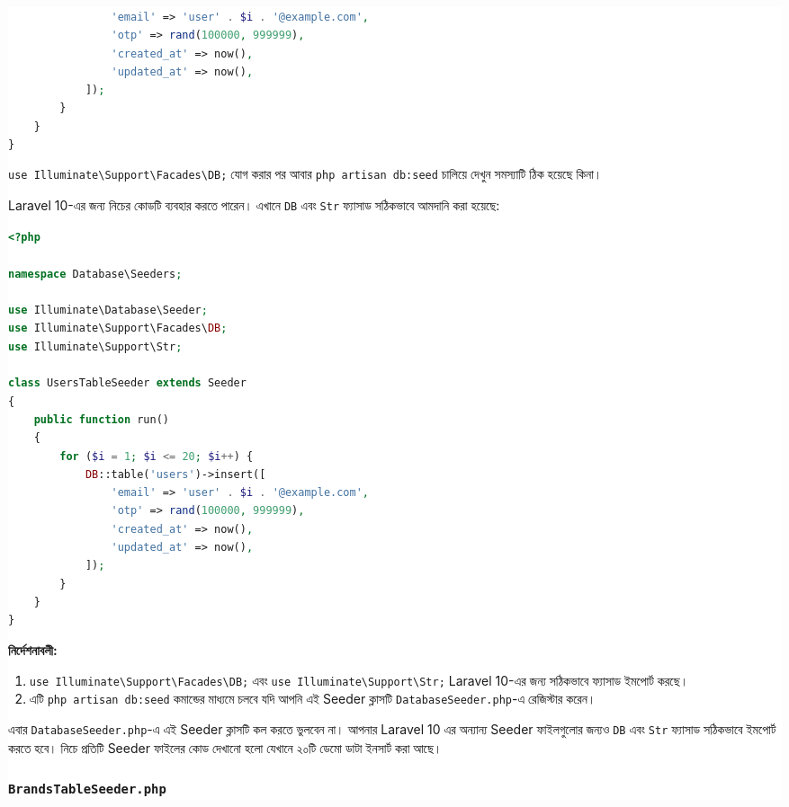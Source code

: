 ```php
                'email' => 'user' . $i . '@example.com',
                'otp' => rand(100000, 999999),
                'created_at' => now(),
                'updated_at' => now(),
            ]);
        }
    }
}
```

`use Illuminate\Support\Facades\DB;` যোগ করার পর আবার `php artisan db:seed` চালিয়ে দেখুন সমস্যাটি ঠিক হয়েছে কিনা।

Laravel 10-এর জন্য নিচের কোডটি ব্যবহার করতে পারেন। এখানে `DB` এবং `Str` ফ্যাসাড সঠিকভাবে আমদানি করা হয়েছে:

```php
<?php

namespace Database\Seeders;

use Illuminate\Database\Seeder;
use Illuminate\Support\Facades\DB;
use Illuminate\Support\Str;

class UsersTableSeeder extends Seeder
{
    public function run()
    {
        for ($i = 1; $i <= 20; $i++) {
            DB::table('users')->insert([
                'email' => 'user' . $i . '@example.com',
                'otp' => rand(100000, 999999),
                'created_at' => now(),
                'updated_at' => now(),
            ]);
        }
    }
}
```

**নির্দেশনাবলী:**

1. `use Illuminate\Support\Facades\DB;` এবং `use Illuminate\Support\Str;` Laravel 10-এর জন্য সঠিকভাবে ফ্যাসাড ইমপোর্ট করছে।
2. এটি `php artisan db:seed` কমান্ডের মাধ্যমে চলবে যদি আপনি এই Seeder ক্লাসটি `DatabaseSeeder.php`-এ রেজিস্টার করেন।

এবার `DatabaseSeeder.php`-এ এই Seeder ক্লাসটি কল করতে ভুলবেন না।
আপনার Laravel 10 এর অন্যান্য Seeder ফাইলগুলোর জন্যও `DB` এবং `Str` ফ্যাসাড সঠিকভাবে ইমপোর্ট করতে হবে। নিচে প্রতিটি Seeder ফাইলের কোড দেখানো হলো যেখানে ২০টি ডেমো ডাটা ইনসার্ট করা আছে।

### `BrandsTableSeeder.php`
